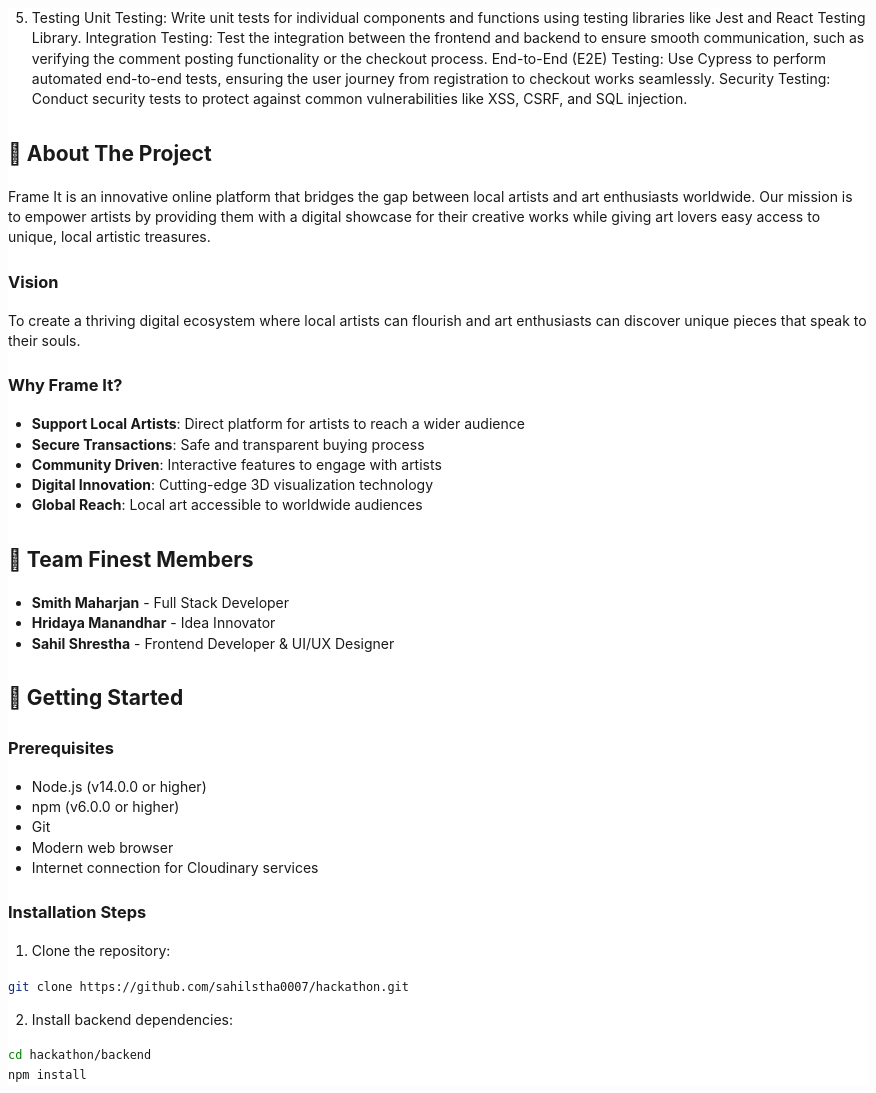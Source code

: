 5. Testing
Unit Testing: Write unit tests for individual components and functions using testing libraries like Jest and React Testing Library.
Integration Testing: Test the integration between the frontend and backend to ensure smooth communication, such as verifying the comment posting functionality or the checkout process.
End-to-End (E2E) Testing: Use Cypress to perform automated end-to-end tests, ensuring the user journey from registration to checkout works seamlessly.
Security Testing: Conduct security tests to protect against common vulnerabilities like XSS, CSRF, and SQL injection.


## 🎨 About The Project

Frame It is an innovative online platform that bridges the gap between local artists and art enthusiasts worldwide. Our mission is to empower artists by providing them with a digital showcase for their creative works while giving art lovers easy access to unique, local artistic treasures.

### Vision
To create a thriving digital ecosystem where local artists can flourish and art enthusiasts can discover unique pieces that speak to their souls.

### Why Frame It?
- **Support Local Artists**: Direct platform for artists to reach a wider audience
- **Secure Transactions**: Safe and transparent buying process
- **Community Driven**: Interactive features to engage with artists
- **Digital Innovation**: Cutting-edge 3D visualization technology
- **Global Reach**: Local art accessible to worldwide audiences

## 👥 Team Finest Members
- **Smith Maharjan** - Full Stack Developer
- **Hridaya Manandhar** - Idea Innovator 
- **Sahil Shrestha** - Frontend Developer & UI/UX Designer

## 🚀 Getting Started

### Prerequisites
- Node.js (v14.0.0 or higher)
- npm (v6.0.0 or higher)
- Git
- Modern web browser
- Internet connection for Cloudinary services

### Installation Steps

1. Clone the repository:
```bash
git clone https://github.com/sahilstha0007/hackathon.git
```

2. Install backend dependencies:
```bash
cd hackathon/backend
npm install
```
